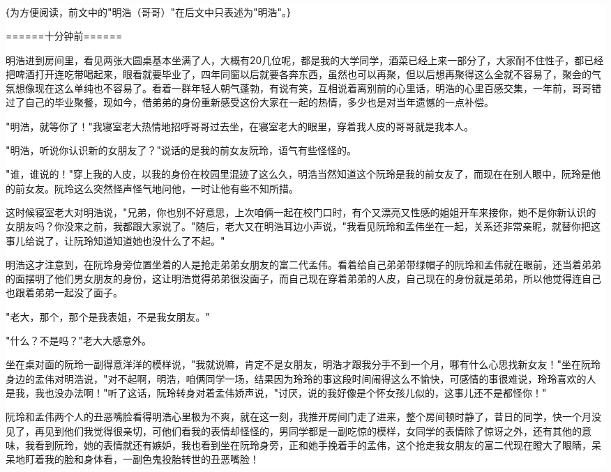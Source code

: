 {为方便阅读，前文中的"明浩（哥哥）"在后文中只表述为"明浩"。}







======十分钟前======







明浩进到房间里，看见两张大圆桌基本坐满了人，大概有20几位呢，都是我的大学同学，酒菜已经上来一部分了，大家耐不住性子，都已经把啤酒打开连吃带喝起来，眼看就要毕业了，四年同窗以后就要各奔东西，虽然也可以再聚，但以后想再聚得这么全就不容易了，聚会的气氛想像现在这么单纯也不容易了。看着一群年轻人朝气蓬勃，有说有笑，互相说着离别前的心里话，明浩的心里百感交集，一年前，哥哥错过了自己的毕业聚餐，现如今，借弟弟的身份重新感受这份大家在一起的热情，多少也是对当年遗憾的一点补偿。





"明浩，就等你了！"我寝室老大热情地招呼哥哥过去坐，在寝室老大的眼里，穿着我人皮的哥哥就是我本人。







"明浩，听说你认识新的女朋友了？"说话的是我的前女友阮玲，语气有些怪怪的。





"谁，谁说的！"穿上我的人皮，以我的身份在校园里混迹了这么久，明浩当然知道这个阮玲是我的前女友了，而现在在别人眼中，阮玲是他的前女友。阮玲这么突然怪声怪气地问他，一时让他有些不知所措。





这时候寝室老大对明浩说，"兄弟，你也别不好意思，上次咱俩一起在校门口时，有个又漂亮又性感的姐姐开车来接你，她不是你新认识的女朋友吗？你没来之前，我都跟大家说了。"随后，老大又在明浩耳边小声说，"我看见阮玲和孟伟坐在一起，关系还非常亲昵，就替你把这事儿给说了，让阮玲知道知道她也没什么了不起。"





明浩这才注意到，在阮玲身旁位置坐着的人是抢走弟弟女朋友的富二代孟伟。看着给自己弟弟带绿帽子的阮玲和孟伟就在眼前，还当着弟弟的面摆明了他们男女朋友的身份，这让明浩觉得弟弟很没面子，而自己现在穿着弟弟的人皮，自己现在的身份就是弟弟，所以他觉得连自己也跟着弟弟一起没了面子。



"老大，那个，那个是我表姐，不是我女朋友。"



"什么？不是吗？"老大大感意外。





坐在桌对面的阮玲一副得意洋洋的模样说，"我就说嘛，肯定不是女朋友，明浩才跟我分手不到一个月，哪有什么心思找新女友！"坐在阮玲身边的孟伟对明浩说，"对不起啊，明浩，咱俩同学一场，结果因为玲玲的事这段时间闹得这么不愉快，可感情的事很难说，玲玲喜欢的人是我，我也没办法啊！"听了这话，阮玲转身对着孟伟娇声说，"讨厌，说的我好像是个怀女孩儿似的，这事儿还不是都怪你！"





阮玲和孟伟两个人的丑恶嘴脸看得明浩心里极为不爽，就在这一刻，我推开房间门走了进来，整个房间顿时静了，昔日的同学，快一个月没见了，再见到他们我觉得很亲切，可他们看我的表情却怪怪的，男同学都是一副吃惊的模样，女同学的表情除了惊讶之外，还有其他的意味，我看到阮玲，她的表情就还有嫉妒，我也看到坐在阮玲身旁，正和她手挽着手的孟伟，这个抢走我女朋友的富二代现在瞪大了眼睛，呆呆地盯着我的脸和身体看，一副色鬼投胎转世的丑恶嘴脸！
